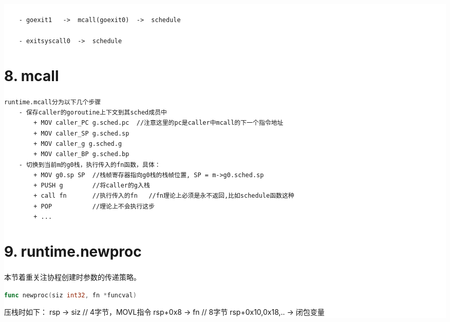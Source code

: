 ```
	
	- goexit1	->	mcall(goexit0)	->	schedule   

	- exitsyscall0	->	schedule
```


# 8. mcall
	runtime.mcall分为以下几个步骤
		- 保存caller的goroutine上下文到其sched成员中
			+ MOV caller_PC g.sched.pc	//注意这里的pc是caller中mcall的下一个指令地址
			+ MOV caller_SP g.sched.sp
			+ MOV caller_g g.sched.g
			+ MOV caller_BP g.sched.bp
		- 切换到当前m的g0栈，执行传入的fn函数，具体：
			+ MOV g0.sp SP	//栈帧寄存器指向g0栈的栈帧位置, SP = m->g0.sched.sp
			+ PUSH g		//将caller的g入栈
			+ call fn		//执行传入的fn	//fn理论上必须是永不返回,比如schedule函数这种
			+ POP 			//理论上不会执行这步
			+ ...

# 9. runtime.newproc
本节着重关注协程创建时参数的传递策略。
```go
func newproc(siz int32, fn *funcval)
```

压栈时如下：
	rsp -> siz	// 4字节，MOVL指令
	rsp+0x8	->	fn	// 8字节
	rsp+0x10,0x18,.. -> 闭包变量






